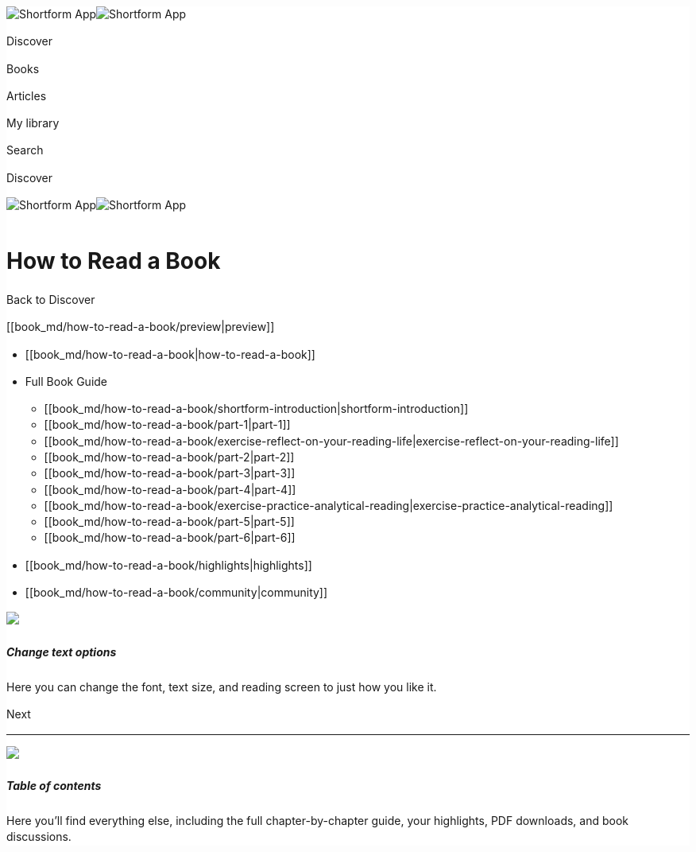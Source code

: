 ![Shortform App](/img/logo.36a2399e.svg)![Shortform App](/img/logo-dark.70c1b072.svg)

Discover

Books

Articles

My library

Search

Discover

![Shortform App](/img/logo.36a2399e.svg)![Shortform App](/img/logo-dark.70c1b072.svg)

# How to Read a Book

Back to Discover

[[book_md/how-to-read-a-book/preview|preview]]

  * [[book_md/how-to-read-a-book|how-to-read-a-book]]
  * Full Book Guide

    * [[book_md/how-to-read-a-book/shortform-introduction|shortform-introduction]]
    * [[book_md/how-to-read-a-book/part-1|part-1]]
    * [[book_md/how-to-read-a-book/exercise-reflect-on-your-reading-life|exercise-reflect-on-your-reading-life]]
    * [[book_md/how-to-read-a-book/part-2|part-2]]
    * [[book_md/how-to-read-a-book/part-3|part-3]]
    * [[book_md/how-to-read-a-book/part-4|part-4]]
    * [[book_md/how-to-read-a-book/exercise-practice-analytical-reading|exercise-practice-analytical-reading]]
    * [[book_md/how-to-read-a-book/part-5|part-5]]
    * [[book_md/how-to-read-a-book/part-6|part-6]]
  * [[book_md/how-to-read-a-book/highlights|highlights]]
  * [[book_md/how-to-read-a-book/community|community]]



![](/img/tutorial-fonts.175b2111.svg)

##### Change text options

Here you can change the font, text size, and reading screen to just how you like it. 

Next

  *   *   *   *   * 


![](/img/tutorial-menu.4c76dd27.svg)

##### Table of contents

Here you’ll find everything else, including the full chapter-by-chapter guide, your highlights, PDF downloads, and book discussions. 
